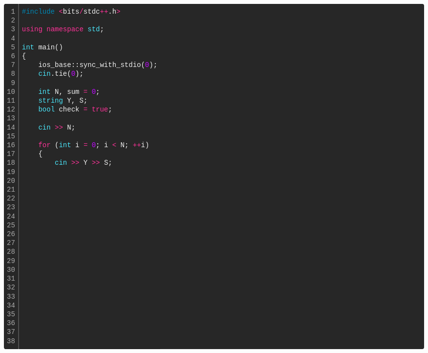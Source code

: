 <div class="colorscripter-code" style="color:#f0f0f0;font-family:Consolas, 'Liberation Mono', Menlo, Courier, monospace !important; position:relative !important;overflow:auto"><table class="colorscripter-code-table" style="margin:0;padding:0;border:none;background-color:#272727;border-radius:4px;" cellspacing="0" cellpadding="0"><tr><td style="padding:6px;border-right:2px solid #4f4f4f"><div style="margin:0;padding:0;word-break:normal;text-align:right;color:#aaa;font-family:Consolas, 'Liberation Mono', Menlo, Courier, monospace !important;line-height:130%"><div style="line-height:130%">1</div><div style="line-height:130%">2</div><div style="line-height:130%">3</div><div style="line-height:130%">4</div><div style="line-height:130%">5</div><div style="line-height:130%">6</div><div style="line-height:130%">7</div><div style="line-height:130%">8</div><div style="line-height:130%">9</div><div style="line-height:130%">10</div><div style="line-height:130%">11</div><div style="line-height:130%">12</div><div style="line-height:130%">13</div><div style="line-height:130%">14</div><div style="line-height:130%">15</div><div style="line-height:130%">16</div><div style="line-height:130%">17</div><div style="line-height:130%">18</div><div style="line-height:130%">19</div><div style="line-height:130%">20</div><div style="line-height:130%">21</div><div style="line-height:130%">22</div><div style="line-height:130%">23</div><div style="line-height:130%">24</div><div style="line-height:130%">25</div><div style="line-height:130%">26</div><div style="line-height:130%">27</div><div style="line-height:130%">28</div><div style="line-height:130%">29</div><div style="line-height:130%">30</div><div style="line-height:130%">31</div><div style="line-height:130%">32</div><div style="line-height:130%">33</div><div style="line-height:130%">34</div><div style="line-height:130%">35</div><div style="line-height:130%">36</div><div style="line-height:130%">37</div><div style="line-height:130%">38</div></div></td><td style="padding:6px 0;text-align:left"><div style="margin:0;padding:0;color:#f0f0f0;font-family:Consolas, 'Liberation Mono', Menlo, Courier, monospace !important;line-height:130%"><div style="padding:0 6px; white-space:pre; line-height:130%"><span style="color:#0086b3">#include</span>&nbsp;<span style="color:#aaffaa"></span><span style="color:#ff3399">&lt;</span>bits<span style="color:#aaffaa"></span><span style="color:#ff3399">/</span>stdc<span style="color:#aaffaa"></span><span style="color:#ff3399">+</span><span style="color:#aaffaa"></span><span style="color:#ff3399">+</span>.h<span style="color:#aaffaa"></span><span style="color:#ff3399">&gt;</span></div><div style="padding:0 6px; white-space:pre; line-height:130%">&nbsp;</div><div style="padding:0 6px; white-space:pre; line-height:130%"><span style="color:#ff3399">using</span>&nbsp;<span style="color:#ff3399">namespace</span>&nbsp;<span style="color:#4be6fa">std</span>;</div><div style="padding:0 6px; white-space:pre; line-height:130%">&nbsp;</div><div style="padding:0 6px; white-space:pre; line-height:130%"><span style="color:#4be6fa">int</span>&nbsp;main()</div><div style="padding:0 6px; white-space:pre; line-height:130%">{</div><div style="padding:0 6px; white-space:pre; line-height:130%">&nbsp;&nbsp;&nbsp;&nbsp;ios_base::sync_with_stdio(<span style="color:#c10aff">0</span>);</div><div style="padding:0 6px; white-space:pre; line-height:130%">&nbsp;&nbsp;&nbsp;&nbsp;<span style="color:#4be6fa">cin</span>.tie(<span style="color:#c10aff">0</span>);</div><div style="padding:0 6px; white-space:pre; line-height:130%">&nbsp;&nbsp;&nbsp;&nbsp;</div><div style="padding:0 6px; white-space:pre; line-height:130%">&nbsp;&nbsp;&nbsp;&nbsp;<span style="color:#4be6fa">int</span>&nbsp;N,&nbsp;sum&nbsp;<span style="color:#aaffaa"></span><span style="color:#ff3399">=</span>&nbsp;<span style="color:#c10aff">0</span>;</div><div style="padding:0 6px; white-space:pre; line-height:130%">&nbsp;&nbsp;&nbsp;&nbsp;<span style="color:#4be6fa">string</span>&nbsp;Y,&nbsp;S;</div><div style="padding:0 6px; white-space:pre; line-height:130%">&nbsp;&nbsp;&nbsp;&nbsp;<span style="color:#4be6fa">bool</span>&nbsp;check&nbsp;<span style="color:#aaffaa"></span><span style="color:#ff3399">=</span>&nbsp;<span style="color:#ff3399">true</span>;</div><div style="padding:0 6px; white-space:pre; line-height:130%">&nbsp;</div><div style="padding:0 6px; white-space:pre; line-height:130%">&nbsp;&nbsp;&nbsp;&nbsp;<span style="color:#4be6fa">cin</span>&nbsp;<span style="color:#aaffaa"></span><span style="color:#ff3399">&gt;</span><span style="color:#aaffaa"></span><span style="color:#ff3399">&gt;</span>&nbsp;N;</div><div style="padding:0 6px; white-space:pre; line-height:130%">&nbsp;</div><div style="padding:0 6px; white-space:pre; line-height:130%">&nbsp;&nbsp;&nbsp;&nbsp;<span style="color:#ff3399">for</span>&nbsp;(<span style="color:#4be6fa">int</span>&nbsp;i&nbsp;<span style="color:#aaffaa"></span><span style="color:#ff3399">=</span>&nbsp;<span style="color:#c10aff">0</span>;&nbsp;i&nbsp;<span style="color:#aaffaa"></span><span style="color:#ff3399">&lt;</span>&nbsp;N;&nbsp;<span style="color:#aaffaa"></span><span style="color:#ff3399">+</span><span style="color:#aaffaa"></span><span style="color:#ff3399">+</span>i)</div><div style="padding:0 6px; white-space:pre; line-height:130%">&nbsp;&nbsp;&nbsp;&nbsp;{</div><div style="padding:0 6px; white-space:pre; line-height:130%">&nbsp;&nbsp;&nbsp;&nbsp;&nbsp;&nbsp;&nbsp;&nbsp;<span style="color:#4be6fa">cin</span>&nbsp;<span style="color:#aaffaa"></span><span style="color:#ff3399">&gt;</span><span style="color:#aaffaa"></span><span style="color:#ff3399">&gt;</span>&nbsp;Y&nbsp;<span style="color:#aaffaa"></span><span style="color:#ff3399">&gt;</span><span style="color:#aaffaa"></span><span style="color:#ff3399">&gt;</span>&nbsp;S;</div>